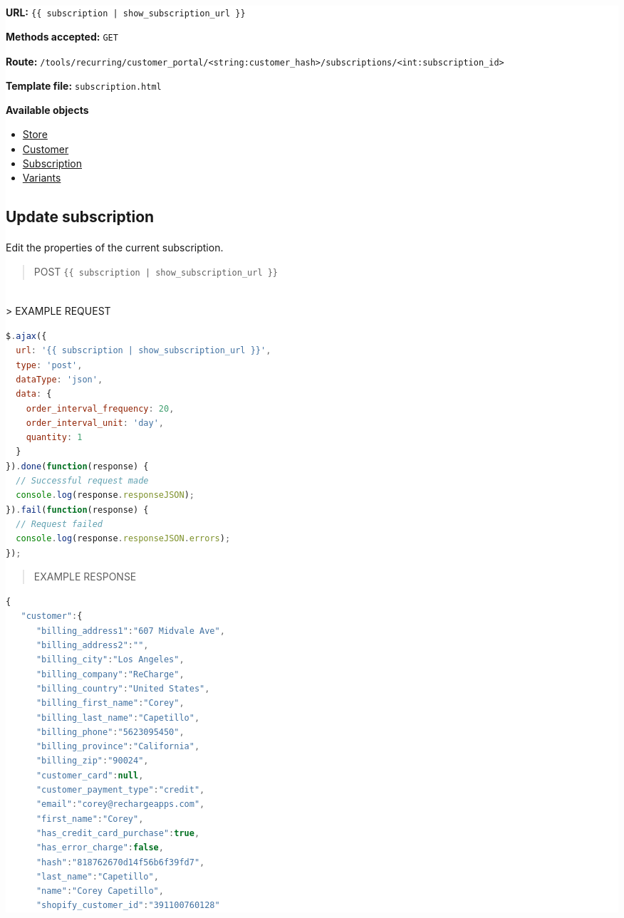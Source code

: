 
**URL:** `{{ subscription | show_subscription_url }}`

**Methods accepted:** `GET`

**Route:** `/tools/recurring/customer_portal/<string:customer_hash>/subscriptions/<int:subscription_id>`

**Template file:** `subscription.html`

**Available objects**

* [Store](#shop)
* [Customer](#customers)
* [Subscription](#subscriptions)
* [Variants](#variants)

## Update subscription
Edit the properties of the current subscription.

> POST `{{ subscription | show_subscription_url }}`
<br>
> EXAMPLE REQUEST

```javascript
$.ajax({
  url: '{{ subscription | show_subscription_url }}',
  type: 'post',
  dataType: 'json',
  data: {
    order_interval_frequency: 20,
    order_interval_unit: 'day',
    quantity: 1
  }
}).done(function(response) {
  // Successful request made
  console.log(response.responseJSON);
}).fail(function(response) {
  // Request failed
  console.log(response.responseJSON.errors);
});
```

> EXAMPLE RESPONSE

```javascript
{  
   "customer":{  
      "billing_address1":"607 Midvale Ave",
      "billing_address2":"",
      "billing_city":"Los Angeles",
      "billing_company":"ReCharge",
      "billing_country":"United States",
      "billing_first_name":"Corey",
      "billing_last_name":"Capetillo",
      "billing_phone":"5623095450",
      "billing_province":"California",
      "billing_zip":"90024",
      "customer_card":null,
      "customer_payment_type":"credit",
      "email":"corey@rechargeapps.com",
      "first_name":"Corey",
      "has_credit_card_purchase":true,
      "has_error_charge":false,
      "hash":"818762670d14f56b6f39fd7",
      "last_name":"Capetillo",
      "name":"Corey Capetillo",
      "shopify_customer_id":"391100760128"
```